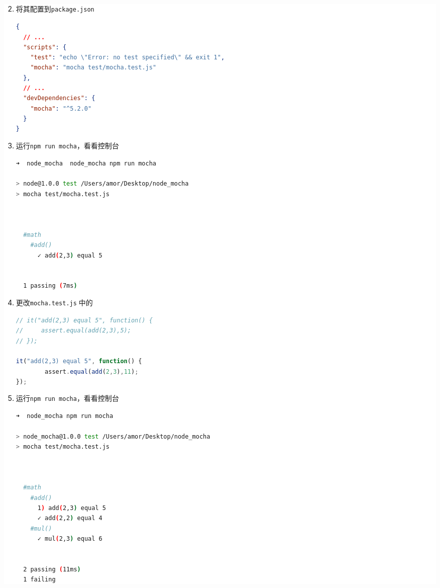 2. 将其配置到`package.json`

   ```json
   {
     // ... 
     "scripts": {
       "test": "echo \"Error: no test specified\" && exit 1",
       "mocha": "mocha test/mocha.test.js"
     },
     // ... 
     "devDependencies": {
       "mocha": "^5.2.0"
     }
   }
   
   
   ```

3. 运行`npm run mocha`，看看控制台

   ```bash
   ➜  node_mocha  node_mocha npm run mocha
   
   > node@1.0.0 test /Users/amor/Desktop/node_mocha
   > mocha test/mocha.test.js
   
   
   
     #math
       #add()
         ✓ add(2,3) equal 5
   
   
     1 passing (7ms)
   ```

4. 更改`mocha.test.js` 中的

   ```javascript
   // it("add(2,3) equal 5", function() {
   //     assert.equal(add(2,3),5);
   // });
   
   it("add(2,3) equal 5", function() {
           assert.equal(add(2,3),11);
   });
   ```

5. 运行`npm run mocha`，看看控制台

   ```bash
   ➜  node_mocha npm run mocha
   
   > node_mocha@1.0.0 test /Users/amor/Desktop/node_mocha
   > mocha test/mocha.test.js
   
   
   
     #math
       #add()
         1) add(2,3) equal 5
         ✓ add(2,2) equal 4
       #mul()
         ✓ mul(2,3) equal 6
   
   
     2 passing (11ms)
     1 failing
   ```